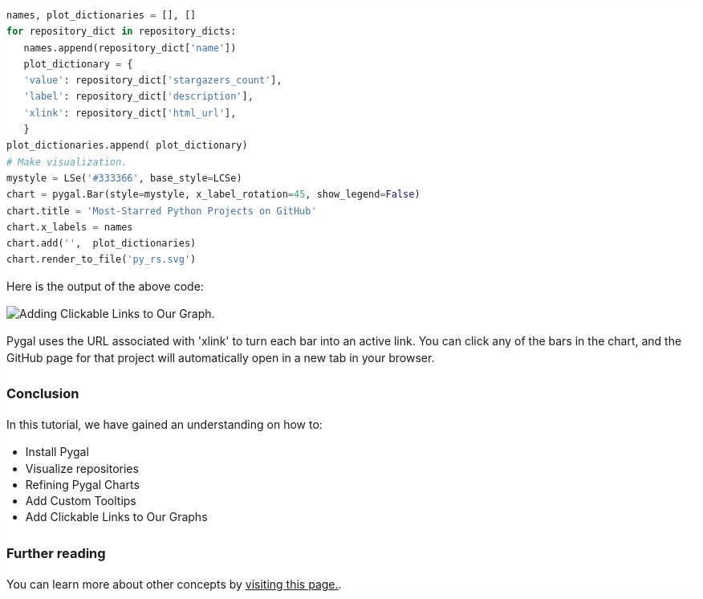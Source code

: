```python
names, plot_dictionaries = [], []
for repository_dict in repository_dicts:
   names.append(repository_dict['name'])
   plot_dictionary = {
   'value': repository_dict['stargazers_count'],
   'label': repository_dict['description'],
   'xlink': repository_dict['html_url'],
   }
plot_dictionaries.append( plot_dictionary)
# Make visualization.
mystyle = LSe('#333366', base_style=LCSe)
chart = pygal.Bar(style=mystyle, x_label_rotation=45, show_legend=False)
chart.title = 'Most-Starred Python Projects on GitHub'
chart.x_labels = names
chart.add('',  plot_dictionaries)
chart.render_to_file('py_rs.svg')
```

Here is the output of the above code:

![Adding Clickable Links to Our Graph.](C:\Users\ADMIN\Desktop\visualizing-repositories-using-pygal\Adding_Clickable_Links_to_Our_Graph.jpeg)

Pygal uses the URL associated with 'xlink' to turn each bar into an active link. You can click any of the bars in the chart, and the GitHub page for that project will automatically open in a new tab in your browser.


### Conclusion
In this tutorial, we have gained an understanding on how to:
- Install Pygal
- Visualize repositories
- Refining Pygal Charts
- Add Custom Tooltips
- Add Clickable Links to Our Graphs

### Further reading
You can learn more about other concepts by [visiting this page.](https://www.pluralsight.com/guides/building-visualizations-with-pygal).

